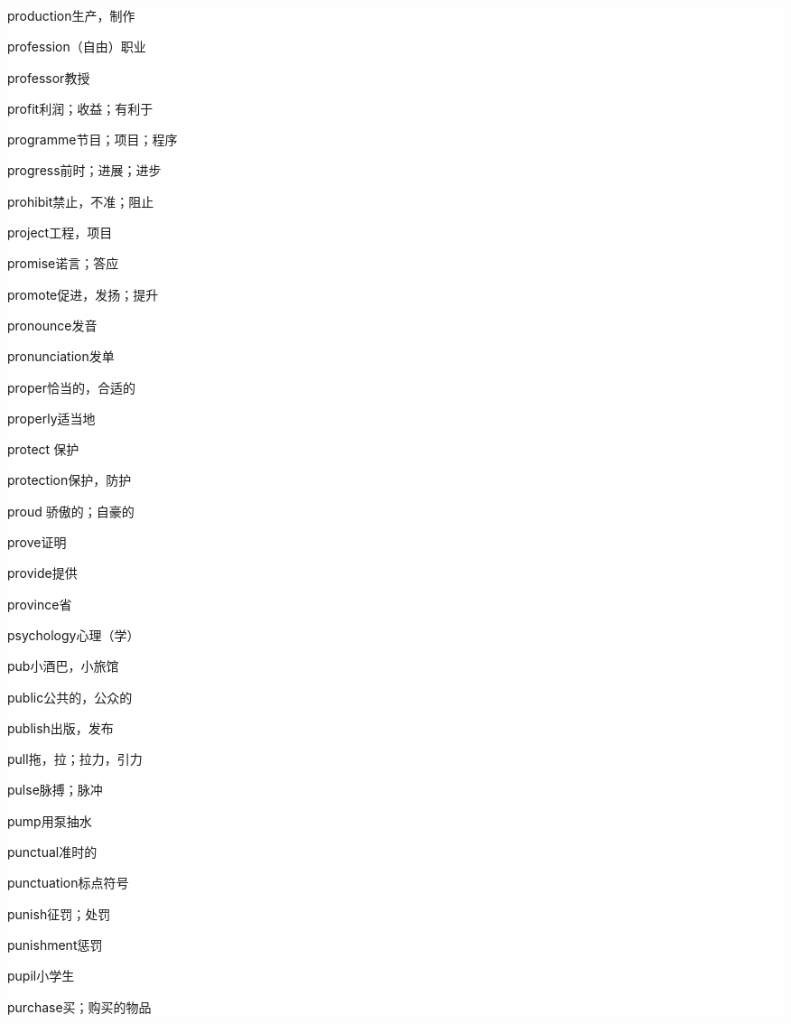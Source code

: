 production生产，制作

profession（自由）职业

professor教授

profit利润；收益；有利于

programme节目；项目；程序

progress前时；进展；进步

prohibit禁止，不准；阻止

project工程，项目

promise诺言；答应

promote促进，发扬；提升

pronounce发音

pronunciation发单

proper恰当的，合适的

properly适当地

protect 保护

protection保护，防护

proud 骄傲的；自豪的

prove证明

provide提供

province省

psychology心理（学）

pub小酒巴，小旅馆

public公共的，公众的

publish出版，发布

pull拖，拉；拉力，引力

pulse脉搏；脉冲

pump用泵抽水

punctual准时的

punctuation标点符号

punish征罚；处罚

punishment惩罚

pupil小学生

purchase买；购买的物品
